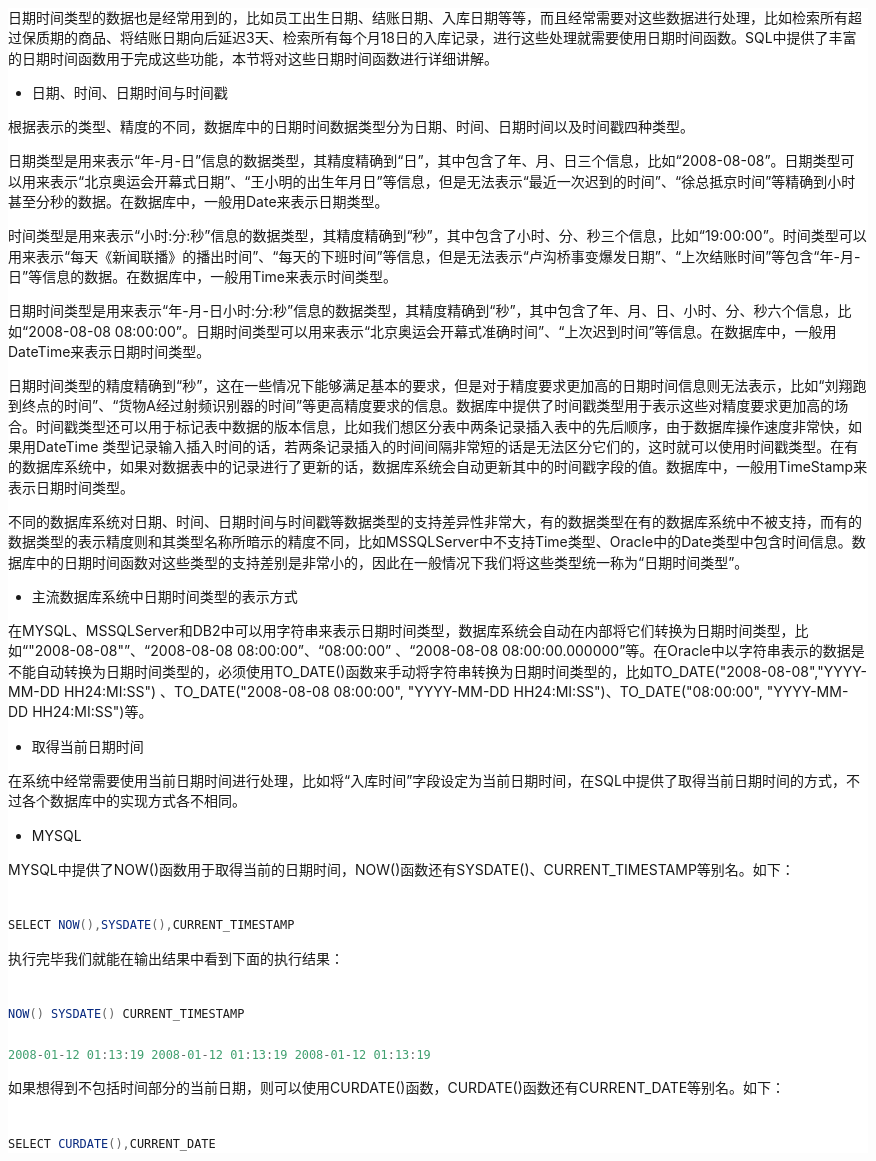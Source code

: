日期时间类型的数据也是经常用到的，比如员工出生日期、结账日期、入库日期等等，而且经常需要对这些数据进行处理，比如检索所有超过保质期的商品、将结账日期向后延迟3天、检索所有每个月18日的入库记录，进行这些处理就需要使用日期时间函数。SQL中提供了丰富的日期时间函数用于完成这些功能，本节将对这些日期时间函数进行详细讲解。

* 日期、时间、日期时间与时间戳

根据表示的类型、精度的不同，数据库中的日期时间数据类型分为日期、时间、日期时间以及时间戳四种类型。

日期类型是用来表示“年-月-日”信息的数据类型，其精度精确到“日”，其中包含了年、月、日三个信息，比如“2008-08-08”。日期类型可以用来表示“北京奥运会开幕式日期”、“王小明的出生年月日”等信息，但是无法表示“最近一次迟到的时间”、“徐总抵京时间”等精确到小时甚至分秒的数据。在数据库中，一般用Date来表示日期类型。

时间类型是用来表示“小时:分:秒”信息的数据类型，其精度精确到“秒”，其中包含了小时、分、秒三个信息，比如“19:00:00”。时间类型可以用来表示“每天《新闻联播》的播出时间”、“每天的下班时间”等信息，但是无法表示“卢沟桥事变爆发日期”、“上次结账时间”等包含“年-月-日”等信息的数据。在数据库中，一般用Time来表示时间类型。

日期时间类型是用来表示“年-月-日小时:分:秒”信息的数据类型，其精度精确到“秒”，其中包含了年、月、日、小时、分、秒六个信息，比如“2008-08-08 08:00:00”。日期时间类型可以用来表示“北京奥运会开幕式准确时间”、“上次迟到时间”等信息。在数据库中，一般用DateTime来表示日期时间类型。

日期时间类型的精度精确到“秒”，这在一些情况下能够满足基本的要求，但是对于精度要求更加高的日期时间信息则无法表示，比如“刘翔跑到终点的时间”、“货物A经过射频识别器的时间”等更高精度要求的信息。数据库中提供了时间戳类型用于表示这些对精度要求更加高的场合。时间戳类型还可以用于标记表中数据的版本信息，比如我们想区分表中两条记录插入表中的先后顺序，由于数据库操作速度非常快，如果用DateTime 类型记录输入插入时间的话，若两条记录插入的时间间隔非常短的话是无法区分它们的，这时就可以使用时间戳类型。在有的数据库系统中，如果对数据表中的记录进行了更新的话，数据库系统会自动更新其中的时间戳字段的值。数据库中，一般用TimeStamp来表示日期时间类型。

不同的数据库系统对日期、时间、日期时间与时间戳等数据类型的支持差异性非常大，有的数据类型在有的数据库系统中不被支持，而有的数据类型的表示精度则和其类型名称所暗示的精度不同，比如MSSQLServer中不支持Time类型、Oracle中的Date类型中包含时间信息。数据库中的日期时间函数对这些类型的支持差别是非常小的，因此在一般情况下我们将这些类型统一称为“日期时间类型”。

* 主流数据库系统中日期时间类型的表示方式

在MYSQL、MSSQLServer和DB2中可以用字符串来表示日期时间类型，数据库系统会自动在内部将它们转换为日期时间类型，比如“"2008-08-08"”、“2008-08-08 08:00:00”、“08:00:00” 、“2008-08-08 08:00:00.000000”等。在Oracle中以字符串表示的数据是不能自动转换为日期时间类型的，必须使用TO_DATE()函数来手动将字符串转换为日期时间类型的，比如TO_DATE("2008-08-08","YYYY-MM-DD HH24:MI:SS") 、TO_DATE("2008-08-08 08:00:00", "YYYY-MM-DD HH24:MI:SS")、TO_DATE("08:00:00", "YYYY-MM-DD HH24:MI:SS")等。

* 取得当前日期时间

在系统中经常需要使用当前日期时间进行处理，比如将“入库时间”字段设定为当前日期时间，在SQL中提供了取得当前日期时间的方式，不过各个数据库中的实现方式各不相同。

* MYSQL

MYSQL中提供了NOW()函数用于取得当前的日期时间，NOW()函数还有SYSDATE()、CURRENT_TIMESTAMP等别名。如下：

```java  

SELECT NOW(),SYSDATE(),CURRENT_TIMESTAMP

```

执行完毕我们就能在输出结果中看到下面的执行结果：

```java  

NOW() SYSDATE() CURRENT_TIMESTAMP

2008-01-12 01:13:19 2008-01-12 01:13:19 2008-01-12 01:13:19

```

如果想得到不包括时间部分的当前日期，则可以使用CURDATE()函数，CURDATE()函数还有CURRENT_DATE等别名。如下：

```java  

SELECT CURDATE(),CURRENT_DATE

```
